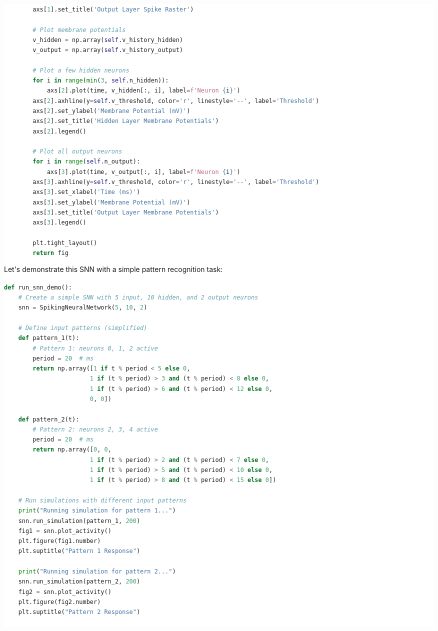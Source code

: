 ```python
        axs[1].set_title('Output Layer Spike Raster')
        
        # Plot membrane potentials
        v_hidden = np.array(self.v_history_hidden)
        v_output = np.array(self.v_history_output)
        
        # Plot a few hidden neurons
        for i in range(min(3, self.n_hidden)):
            axs[2].plot(time, v_hidden[:, i], label=f'Neuron {i}')
        axs[2].axhline(y=self.v_threshold, color='r', linestyle='--', label='Threshold')
        axs[2].set_ylabel('Membrane Potential (mV)')
        axs[2].set_title('Hidden Layer Membrane Potentials')
        axs[2].legend()
        
        # Plot all output neurons
        for i in range(self.n_output):
            axs[3].plot(time, v_output[:, i], label=f'Neuron {i}')
        axs[3].axhline(y=self.v_threshold, color='r', linestyle='--', label='Threshold')
        axs[3].set_xlabel('Time (ms)')
        axs[3].set_ylabel('Membrane Potential (mV)')
        axs[3].set_title('Output Layer Membrane Potentials')
        axs[3].legend()
        
        plt.tight_layout()
        return fig
```

Let's demonstrate this SNN with a simple pattern recognition task:

```python
def run_snn_demo():
    # Create a simple SNN with 5 input, 10 hidden, and 2 output neurons
    snn = SpikingNeuralNetwork(5, 10, 2)
    
    # Define input patterns (simplified)
    def pattern_1(t):
        # Pattern 1: neurons 0, 1, 2 active
        period = 20  # ms
        return np.array([1 if t % period < 5 else 0,
                        1 if (t % period) > 3 and (t % period) < 8 else 0,
                        1 if (t % period) > 6 and (t % period) < 12 else 0,
                        0, 0])
    
    def pattern_2(t):
        # Pattern 2: neurons 2, 3, 4 active
        period = 20  # ms
        return np.array([0, 0,
                        1 if (t % period) > 2 and (t % period) < 7 else 0,
                        1 if (t % period) > 5 and (t % period) < 10 else 0,
                        1 if (t % period) > 8 and (t % period) < 15 else 0])
    
    # Run simulations with different input patterns
    print("Running simulation for pattern 1...")
    snn.run_simulation(pattern_1, 200)
    fig1 = snn.plot_activity()
    plt.figure(fig1.number)
    plt.suptitle("Pattern 1 Response")
    
    print("Running simulation for pattern 2...")
    snn.run_simulation(pattern_2, 200)
    fig2 = snn.plot_activity()
    plt.figure(fig2.number)
    plt.suptitle("Pattern 2 Response")
    
```